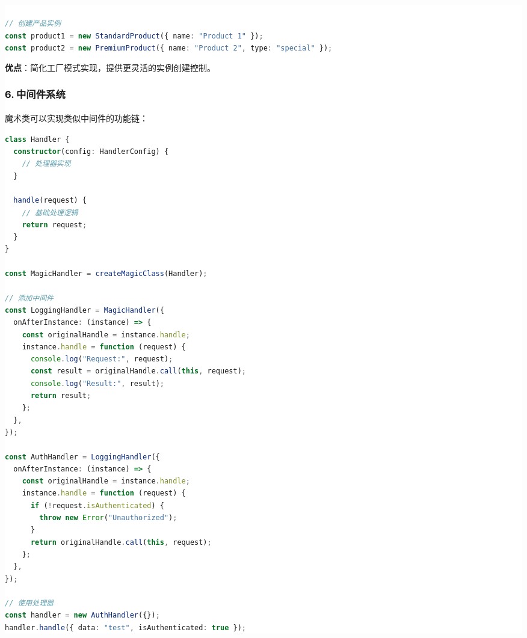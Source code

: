 ```ts

// 创建产品实例
const product1 = new StandardProduct({ name: "Product 1" });
const product2 = new PremiumProduct({ name: "Product 2", type: "special" });
```

**优点**：简化工厂模式实现，提供更灵活的实例创建控制。

### 6. 中间件系统

魔术类可以实现类似中间件的功能链：

```ts
class Handler {
  constructor(config: HandlerConfig) {
    // 处理器实现
  }

  handle(request) {
    // 基础处理逻辑
    return request;
  }
}

const MagicHandler = createMagicClass(Handler);

// 添加中间件
const LoggingHandler = MagicHandler({
  onAfterInstance: (instance) => {
    const originalHandle = instance.handle;
    instance.handle = function (request) {
      console.log("Request:", request);
      const result = originalHandle.call(this, request);
      console.log("Result:", result);
      return result;
    };
  },
});

const AuthHandler = LoggingHandler({
  onAfterInstance: (instance) => {
    const originalHandle = instance.handle;
    instance.handle = function (request) {
      if (!request.isAuthenticated) {
        throw new Error("Unauthorized");
      }
      return originalHandle.call(this, request);
    };
  },
});

// 使用处理器
const handler = new AuthHandler({});
handler.handle({ data: "test", isAuthenticated: true });
```
